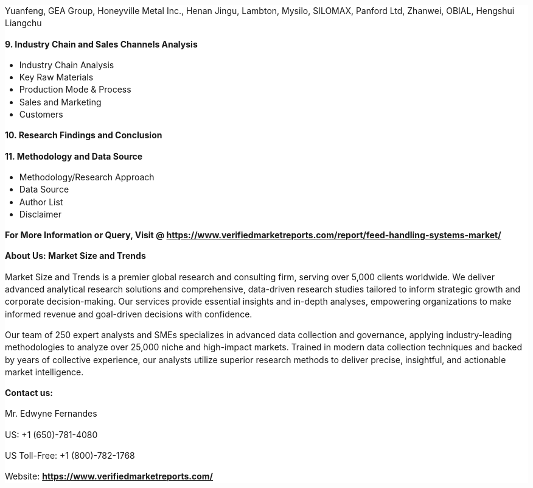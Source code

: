 Yuanfeng, GEA Group, Honeyville Metal Inc., Henan Jingu, Lambton, Mysilo, SILOMAX, Panford Ltd, Zhanwei, OBIAL, Hengshui Liangchu</strong></p><p><strong>9. Industry Chain and Sales Channels Analysis</strong></p><ul><li>Industry Chain Analysis</li><li>Key Raw Materials</li><li>Production Mode &amp; Process</li><li>Sales and Marketing</li><li>Customers</li></ul><p><strong>10. Research Findings and Conclusion</strong></p><p><strong>11. Methodology and Data Source</strong></p><ul><li>Methodology/Research Approach</li><li>Data Source</li><li>Author List</li><li>Disclaimer</li></ul></p><p><strong>For More Information or Query, Visit @ <a href="https://www.verifiedmarketreports.com/report/feed-handling-systems-market/">https://www.verifiedmarketreports.com/report/feed-handling-systems-market/</a></strong></p><p><strong>About Us: Market Size and Trends</strong></p><p>Market Size and Trends is a premier global research and consulting firm, serving over 5,000 clients worldwide. We deliver advanced analytical research solutions and comprehensive, data-driven research studies tailored to inform strategic growth and corporate decision-making. Our services provide essential insights and in-depth analyses, empowering organizations to make informed revenue and goal-driven decisions with confidence.</p><p>Our team of 250 expert analysts and SMEs specializes in advanced data collection and governance, applying industry-leading methodologies to analyze over 25,000 niche and high-impact markets. Trained in modern data collection techniques and backed by years of collective experience, our analysts utilize superior research methods to deliver precise, insightful, and actionable market intelligence.</p><p><strong>Contact us:</strong></p><p>Mr. Edwyne Fernandes</p><p>US: +1 (650)-781-4080</p><p>US Toll-Free: +1 (800)-782-1768</p><p>Website: <strong><a href="https://www.verifiedmarketreports.com/">https://www.verifiedmarketreports.com/</a></strong></p>
